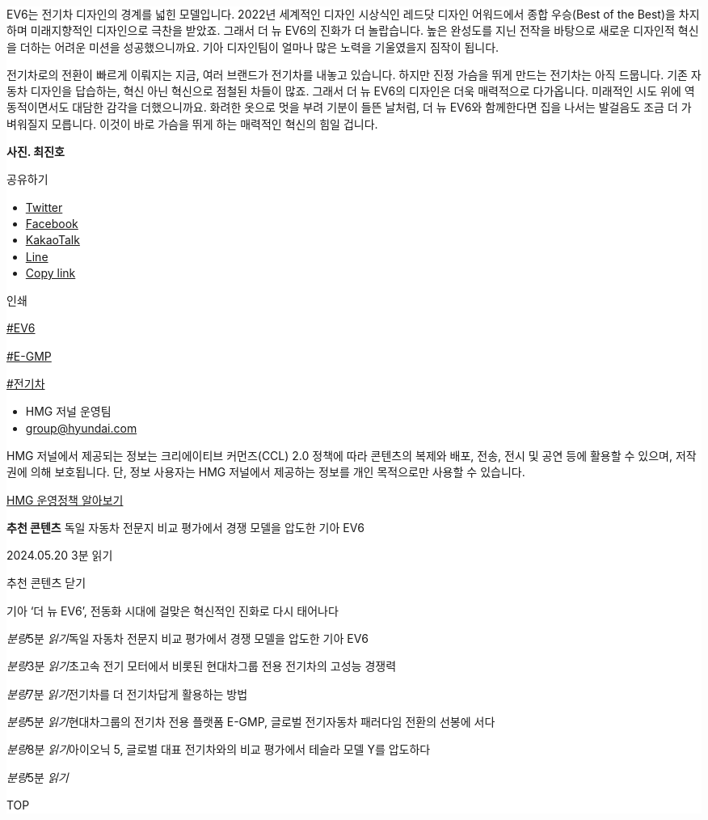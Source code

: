 EV6는 전기차 디자인의 경계를 넓힌 모델입니다. 2022년 세계적인 디자인 시상식인 레드닷 디자인 어워드에서 종합 우승(Best of the Best)을 차지하며 미래지향적인 디자인으로 극찬을 받았죠. 그래서 더 뉴 EV6의 진화가 더 놀랍습니다. 높은 완성도를 지닌 전작을 바탕으로 새로운 디자인적 혁신을 더하는 어려운 미션을 성공했으니까요. 기아 디자인팀이 얼마나 많은 노력을 기울였을지 짐작이 됩니다.

전기차로의 전환이 빠르게 이뤄지는 지금, 여러 브랜드가 전기차를 내놓고 있습니다. 하지만 진정 가슴을 뛰게 만드는 전기차는 아직 드뭅니다. 기존 자동차 디자인을 답습하는, 혁신 아닌 혁신으로 점철된 차들이 많죠. 그래서 더 뉴 EV6의 디자인은 더욱 매력적으로 다가옵니다. 미래적인 시도 위에 역동적이면서도 대담한 감각을 더했으니까요. 화려한 옷으로 멋을 부려 기분이 들뜬 날처럼, 더 뉴 EV6와 함께한다면 집을 나서는 발걸음도 조금 더 가벼워질지 모릅니다. 이것이 바로 가슴을 뛰게 하는 매력적인 혁신의 힘일 겁니다.

**사진. 최진호**



공유하기

* [Twitter](# "새창으로 열림")
* [Facebook](# "새창으로 열림")
* [KakaoTalk](# "새창으로 열림")
* [Line](# "새창으로 열림")
* [Copy link](#)

인쇄

[#EV6](/tag/960)

[#E-GMP](/tag/1071)

[#전기차](/tag/2851)



* HMG 저널 운영팀
* [group@hyundai.com](mailto:group@hyundai.com)

HMG 저널에서 제공되는 정보는 크리에이티브 커먼즈(CCL) 2.0 정책에 따라 콘텐츠의 복제와 배포, 전송, 전시 및 공연 등에 활용할 수 있으며, 저작권에 의해 보호됩니다.
단, 정보 사용자는 HMG 저널에서 제공하는 정보를 개인 목적으로만 사용할 수 있습니다.

[HMG 운영정책 알아보기](/footer/operationRegist)



**추천 콘텐츠**
독일 자동차 전문지 비교 평가에서 경쟁 모델을 압도한 기아 EV6

2024.05.20
3분 읽기

추천 콘텐츠 닫기

기아 ‘더 뉴 EV6’, 전동화 시대에 걸맞은 혁신적인 진화로 다시 태어나다

*분량*5분 *읽기*독일 자동차 전문지 비교 평가에서 경쟁 모델을 압도한 기아 EV6

*분량*3분 *읽기*초고속 전기 모터에서 비롯된 현대차그룹 전용 전기차의 고성능 경쟁력

*분량*7분 *읽기*전기차를 더 전기차답게 활용하는 방법

*분량*5분 *읽기*현대차그룹의 전기차 전용 플랫폼 E-GMP, 글로벌 전기자동차 패러다임 전환의 선봉에 서다

*분량*8분 *읽기*아이오닉 5, 글로벌 대표 전기차와의 비교 평가에서 테슬라 모델 Y를 압도하다

*분량*5분 *읽기*

TOP